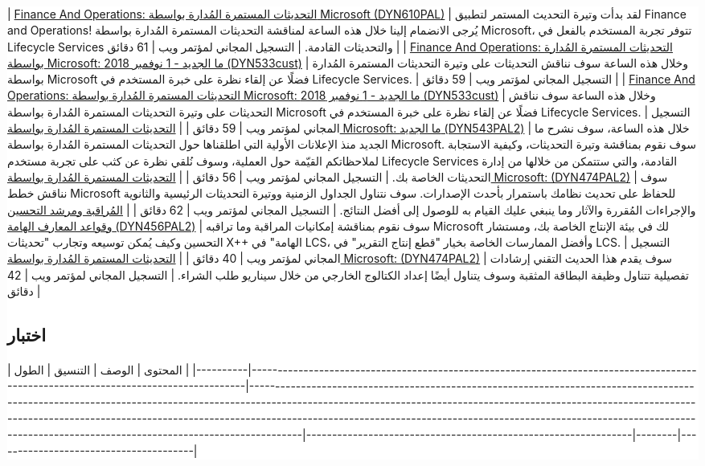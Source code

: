 | [Finance And Operations: التحديثات المستمرة المُدارة بواسطة Microsoft  (DYN610PAL)](https://community.dynamics.com/365/b/techtalks/posts/finance-and-operations-microsoft-managed-continuous-updates-april-2-2019)                                                  | لقد بدأت وتيرة التحديث المستمر لتطبيق Finance and Operations! يُرجى الانضمام إلينا خلال هذه الساعة لمناقشة التحديثات المستمرة المُدارة بواسطة Microsoft، تتوفر تجربة المستخدم بالفعل في Lifecycle Services والتحديثات القادمة.                                                                                                                                                   | التسجيل المجاني لمؤتمر ويب | 61 دقائق |
| [Finance And Operations: التحديثات المستمرة المُدارة بواسطة Microsoft: ما الجديد - 1 نوفمبر 2018 (DYN533cust)](https://community.dynamics.com/365/b/techtalks/posts/finance-and-operations-microsoft-managed-continuous-updates-what-39-s-new-november-1-2018) | وخلال هذه الساعة سوف نناقش التحديثات على وتيرة التحديثات المستمرة المُدارة بواسطة Microsoft فضلًا عن إلقاء نظرة على خبرة المستخدم في Lifecycle Services.                                                                                                                                                                                                                               | التسجيل المجاني لمؤتمر ويب | 59 دقائق |
| [Finance And Operations: التحديثات المستمرة المُدارة بواسطة Microsoft: ما الجديد - 1 نوفمبر 2018 (DYN533cust)](https://community.dynamics.com/365/b/techtalks/posts/microsoft-managed-continuous-updates-what-39-s-new-12-13-18)                               | وخلال هذه الساعة سوف نناقش التحديثات على وتيرة التحديثات المستمرة المُدارة بواسطة Microsoft فضلًا عن إلقاء نظرة على خبرة المستخدم في Lifecycle Services.                                                                                                                                                                                                                               | التسجيل المجاني لمؤتمر ويب | 59 دقائق |
| [التحديثات المستمرة المُدارة بواسطة Microsoft: ما الجديد (DYN543PAL2)](https://community.dynamics.com/365/b/techtalks/posts/microsoft-managed-continuous-updates-what-39-s-new-12-13-18)                                                                          | خلال هذه الساعة، سوف نشرح ما الجديد منذ الإعلانات الأولية التي اطلقناها حول التحديثات المستمرة المُدارة بواسطة Microsoft. سوف نقوم بمناقشة وتيرة التحديثات، وكيفية الاستجابة لملاحظاتكم القيّمة حول العملية، وسوف نُلقي نظرة عن كثب على تجربة مستخدم Lifecycle Services القادمة، والتي ستتمكن من خلالها من إدارة التحديثات الخاصة بك.                                 | التسجيل المجاني لمؤتمر ويب | 56 دقائق |
| [التحديثات المستمرة المُدارة بواسطة Microsoft:  (DYN474PAL2)](https://community.dynamics.com/365/b/techtalks/posts/microsoft-managed-continuous-updates-september-5-2018)                                                                                            | سوف نناقش خطط Microsoft للحفاظ على تحديث نظامك باستمرار بأحدث الإصدارات. سوف نتناول الجداول الزمنية ووتيرة التحديثات الرئيسية والثانوية والإجراءات المُقررة والآثار وما ينبغي عليك القيام به للوصول إلى أفضل النتائج.                                                                                                                                          | التسجيل المجاني لمؤتمر ويب | 62 دقائق |
| [المُراقبة ومرشد التحسين وقواعد المعارف الهامة (DYN456PAL2)](https://community.dynamics.com/365/b/techtalks/posts/monitoring-optimization-advisor-amp-critical-kbs-july-13-2018)                                                                         | سوف نقوم بمناقشة إمكانيات المراقبة وما تراقبه Microsoft لك في بيئة الإنتاج الخاصة بك، ومستشار التحسين وكيف يُمكن توسيعه وتجارب "تحديثات X++ الهامة" في LCS، وأفضل الممارسات الخاصة بخيار "قطع إنتاج التقرير" في LCS.                                                                                                            | التسجيل المجاني لمؤتمر ويب | 40 دقائق |
| [التحديثات المستمرة المُدارة بواسطة Microsoft:  (DYN474PAL2)](https://community.dynamics.com/365/b/techtalks/posts/microsoft-managed-continuous-updates-september-5-2018)                                                                                            | سوف يقدم هذا الحديث التقني إرشادات تفصيلية تتناول وظيفة البطاقة المثقبة وسوف يتناول أيضًا إعداد الكتالوج الخارجي من خلال سيناريو طلب الشراء.                                                                                                                                                                                                                                       | التسجيل المجاني لمؤتمر ويب | 42 دقائق |
## <a name="testing"></a>اختبار
| المحتوى                                                                                    | ‏‏الوصف                                                                                                                                                                                                                                                                                                                                                                                                             | التنسيق                                                        | الطول | 
|----------|------------------------------------------------------------------------------------------------------------------------------------|-------------------------------------------------------------------------------------------------------------------------------------------------------------------------------------------------------------------------------------------------------------------------------------------------------------------------------------------------------------------------------------------------------------------------|---------------------------------------------------------------|--------|---------------------------------------|